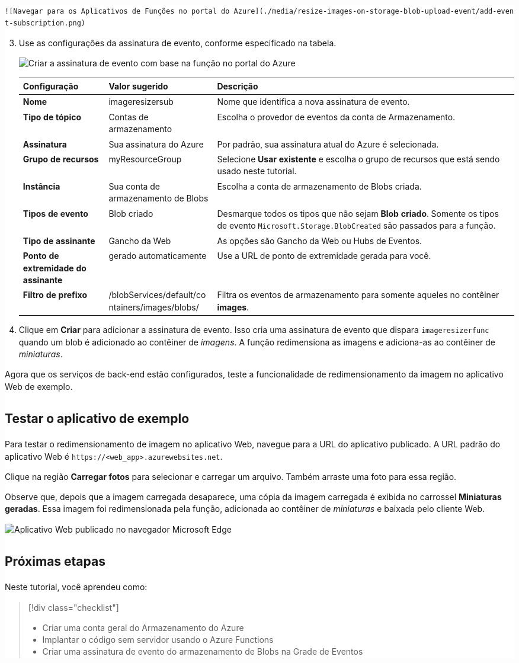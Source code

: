     ![Navegar para os Aplicativos de Funções no portal do Azure](./media/resize-images-on-storage-blob-upload-event/add-event-subscription.png)

3. Use as configurações da assinatura de evento, conforme especificado na tabela.
    
    ![Criar a assinatura de evento com base na função no portal do Azure](./media/resize-images-on-storage-blob-upload-event/event-subscription-create-flow.png)

    | Configuração      | Valor sugerido  | Descrição                                        |
    | ------------ |  ------- | -------------------------------------------------- |
    | **Nome** | imageresizersub | Nome que identifica a nova assinatura de evento. | 
    | **Tipo de tópico** |  Contas de armazenamento | Escolha o provedor de eventos da conta de Armazenamento. | 
    | **Assinatura** | Sua assinatura do Azure | Por padrão, sua assinatura atual do Azure é selecionada.   |
    | **Grupo de recursos** | myResourceGroup | Selecione **Usar existente** e escolha o grupo de recursos que está sendo usado neste tutorial.  |
    | **Instância** |  Sua conta de armazenamento de Blobs |  Escolha a conta de armazenamento de Blobs criada. |
    | **Tipos de evento** | Blob criado | Desmarque todos os tipos que não sejam **Blob criado**. Somente os tipos de evento `Microsoft.Storage.BlobCreated` são passados para a função.| 
    | **Tipo de assinante** |  Gancho da Web |  As opções são Gancho da Web ou Hubs de Eventos. |
    | **Ponto de extremidade do assinante** | gerado automaticamente | Use a URL de ponto de extremidade gerada para você. | 
    | **Filtro de prefixo** | /blobServices/default/containers/images/blobs/ | Filtra os eventos de armazenamento para somente aqueles no contêiner **images**.| 

4. Clique em **Criar** para adicionar a assinatura de evento. Isso cria uma assinatura de evento que dispara `imageresizerfunc` quando um blob é adicionado ao contêiner de *imagens*. A função redimensiona as imagens e adiciona-as ao contêiner de *miniaturas*.

Agora que os serviços de back-end estão configurados, teste a funcionalidade de redimensionamento da imagem no aplicativo Web de exemplo. 

## <a name="test-the-sample-app"></a>Testar o aplicativo de exemplo

Para testar o redimensionamento de imagem no aplicativo Web, navegue para a URL do aplicativo publicado. A URL padrão do aplicativo Web é `https://<web_app>.azurewebsites.net`.

Clique na região **Carregar fotos** para selecionar e carregar um arquivo. Também arraste uma foto para essa região. 

Observe que, depois que a imagem carregada desaparece, uma cópia da imagem carregada é exibida no carrossel **Miniaturas geradas**. Essa imagem foi redimensionada pela função, adicionada ao contêiner de *miniaturas* e baixada pelo cliente Web.

![Aplicativo Web publicado no navegador Microsoft Edge](./media/resize-images-on-storage-blob-upload-event/tutorial-completed.png) 

## <a name="next-steps"></a>Próximas etapas

Neste tutorial, você aprendeu como:

> [!div class="checklist"]
> * Criar uma conta geral do Armazenamento do Azure
> * Implantar o código sem servidor usando o Azure Functions
> * Criar uma assinatura de evento do armazenamento de Blobs na Grade de Eventos


[previous-tutorial]: ../storage/blobs/storage-upload-process-images.md